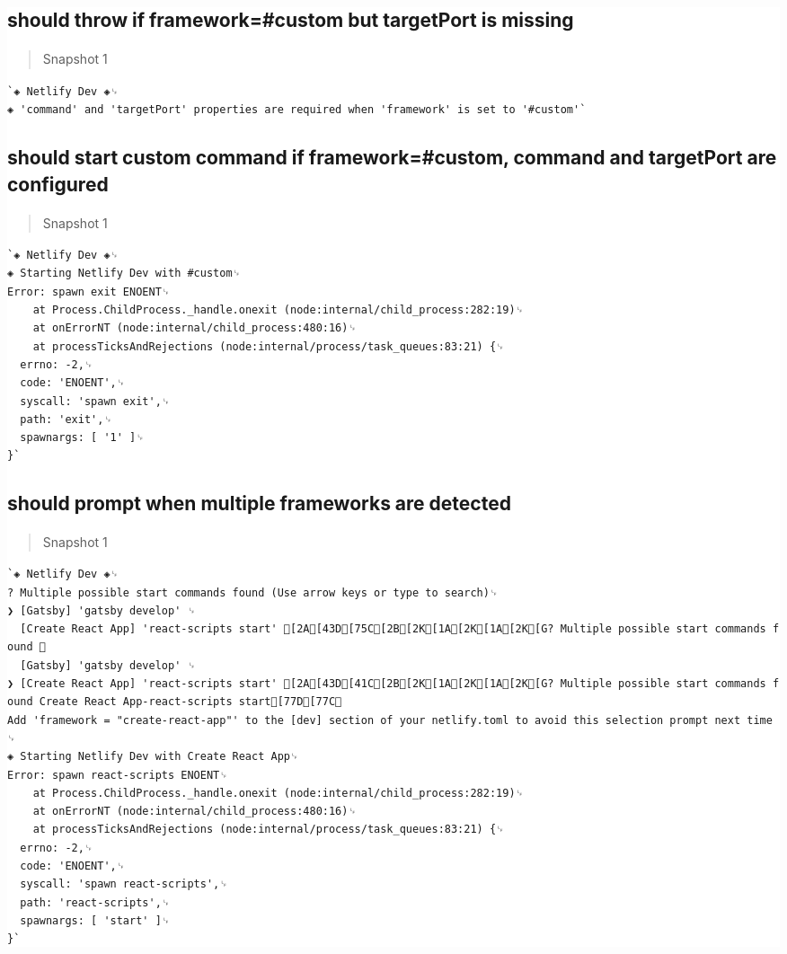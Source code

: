 ## should throw if framework=#custom but targetPort is missing

> Snapshot 1

    `◈ Netlify Dev ◈␊
    ◈ 'command' and 'targetPort' properties are required when 'framework' is set to '#custom'`

## should start custom command if framework=#custom, command and targetPort are configured

> Snapshot 1

    `◈ Netlify Dev ◈␊
    ◈ Starting Netlify Dev with #custom␊
    Error: spawn exit ENOENT␊
        at Process.ChildProcess._handle.onexit (node:internal/child_process:282:19)␊
        at onErrorNT (node:internal/child_process:480:16)␊
        at processTicksAndRejections (node:internal/process/task_queues:83:21) {␊
      errno: -2,␊
      code: 'ENOENT',␊
      syscall: 'spawn exit',␊
      path: 'exit',␊
      spawnargs: [ '1' ]␊
    }`

## should prompt when multiple frameworks are detected

> Snapshot 1

    `◈ Netlify Dev ◈␊
    ? Multiple possible start commands found (Use arrow keys or type to search)␊
    ❯ [Gatsby] 'gatsby develop' ␊
      [Create React App] 'react-scripts start' [2A[43D[75C[2B[2K[1A[2K[1A[2K[G? Multiple possible start commands found ␊
      [Gatsby] 'gatsby develop' ␊
    ❯ [Create React App] 'react-scripts start' [2A[43D[41C[2B[2K[1A[2K[1A[2K[G? Multiple possible start commands found Create React App-react-scripts start[77D[77C␊
    Add 'framework = "create-react-app"' to the [dev] section of your netlify.toml to avoid this selection prompt next time␊
    ◈ Starting Netlify Dev with Create React App␊
    Error: spawn react-scripts ENOENT␊
        at Process.ChildProcess._handle.onexit (node:internal/child_process:282:19)␊
        at onErrorNT (node:internal/child_process:480:16)␊
        at processTicksAndRejections (node:internal/process/task_queues:83:21) {␊
      errno: -2,␊
      code: 'ENOENT',␊
      syscall: 'spawn react-scripts',␊
      path: 'react-scripts',␊
      spawnargs: [ 'start' ]␊
    }`
